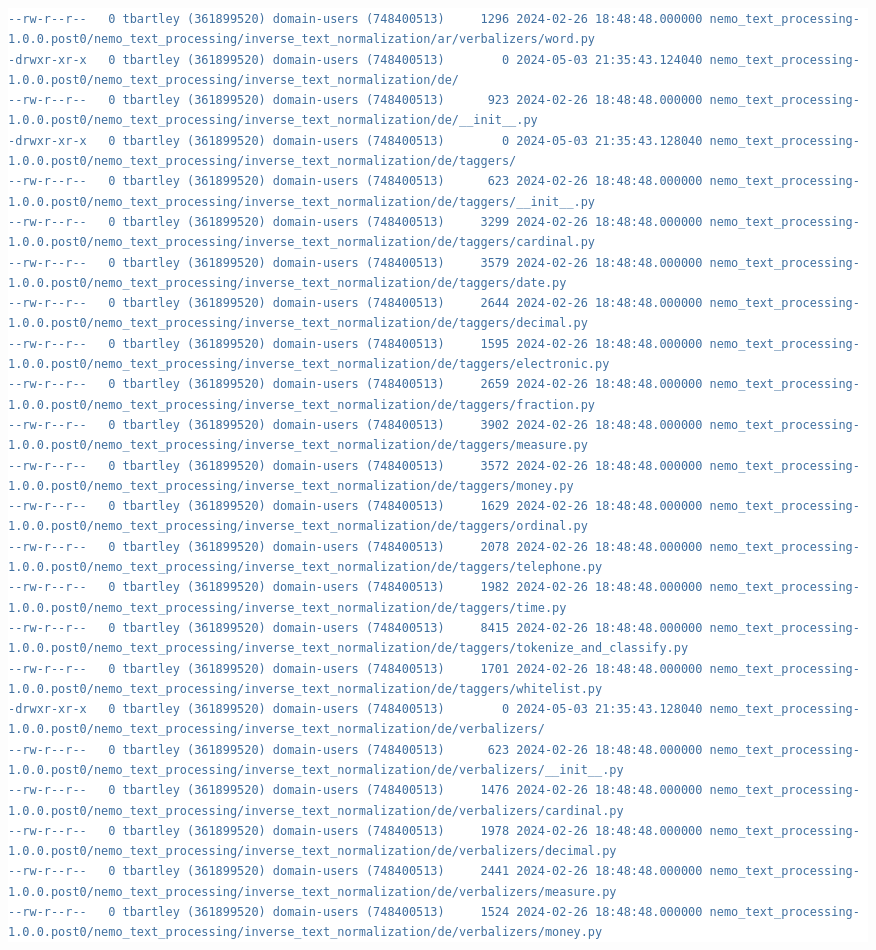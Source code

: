 ```diff
--rw-r--r--   0 tbartley (361899520) domain-users (748400513)     1296 2024-02-26 18:48:48.000000 nemo_text_processing-1.0.0.post0/nemo_text_processing/inverse_text_normalization/ar/verbalizers/word.py
-drwxr-xr-x   0 tbartley (361899520) domain-users (748400513)        0 2024-05-03 21:35:43.124040 nemo_text_processing-1.0.0.post0/nemo_text_processing/inverse_text_normalization/de/
--rw-r--r--   0 tbartley (361899520) domain-users (748400513)      923 2024-02-26 18:48:48.000000 nemo_text_processing-1.0.0.post0/nemo_text_processing/inverse_text_normalization/de/__init__.py
-drwxr-xr-x   0 tbartley (361899520) domain-users (748400513)        0 2024-05-03 21:35:43.128040 nemo_text_processing-1.0.0.post0/nemo_text_processing/inverse_text_normalization/de/taggers/
--rw-r--r--   0 tbartley (361899520) domain-users (748400513)      623 2024-02-26 18:48:48.000000 nemo_text_processing-1.0.0.post0/nemo_text_processing/inverse_text_normalization/de/taggers/__init__.py
--rw-r--r--   0 tbartley (361899520) domain-users (748400513)     3299 2024-02-26 18:48:48.000000 nemo_text_processing-1.0.0.post0/nemo_text_processing/inverse_text_normalization/de/taggers/cardinal.py
--rw-r--r--   0 tbartley (361899520) domain-users (748400513)     3579 2024-02-26 18:48:48.000000 nemo_text_processing-1.0.0.post0/nemo_text_processing/inverse_text_normalization/de/taggers/date.py
--rw-r--r--   0 tbartley (361899520) domain-users (748400513)     2644 2024-02-26 18:48:48.000000 nemo_text_processing-1.0.0.post0/nemo_text_processing/inverse_text_normalization/de/taggers/decimal.py
--rw-r--r--   0 tbartley (361899520) domain-users (748400513)     1595 2024-02-26 18:48:48.000000 nemo_text_processing-1.0.0.post0/nemo_text_processing/inverse_text_normalization/de/taggers/electronic.py
--rw-r--r--   0 tbartley (361899520) domain-users (748400513)     2659 2024-02-26 18:48:48.000000 nemo_text_processing-1.0.0.post0/nemo_text_processing/inverse_text_normalization/de/taggers/fraction.py
--rw-r--r--   0 tbartley (361899520) domain-users (748400513)     3902 2024-02-26 18:48:48.000000 nemo_text_processing-1.0.0.post0/nemo_text_processing/inverse_text_normalization/de/taggers/measure.py
--rw-r--r--   0 tbartley (361899520) domain-users (748400513)     3572 2024-02-26 18:48:48.000000 nemo_text_processing-1.0.0.post0/nemo_text_processing/inverse_text_normalization/de/taggers/money.py
--rw-r--r--   0 tbartley (361899520) domain-users (748400513)     1629 2024-02-26 18:48:48.000000 nemo_text_processing-1.0.0.post0/nemo_text_processing/inverse_text_normalization/de/taggers/ordinal.py
--rw-r--r--   0 tbartley (361899520) domain-users (748400513)     2078 2024-02-26 18:48:48.000000 nemo_text_processing-1.0.0.post0/nemo_text_processing/inverse_text_normalization/de/taggers/telephone.py
--rw-r--r--   0 tbartley (361899520) domain-users (748400513)     1982 2024-02-26 18:48:48.000000 nemo_text_processing-1.0.0.post0/nemo_text_processing/inverse_text_normalization/de/taggers/time.py
--rw-r--r--   0 tbartley (361899520) domain-users (748400513)     8415 2024-02-26 18:48:48.000000 nemo_text_processing-1.0.0.post0/nemo_text_processing/inverse_text_normalization/de/taggers/tokenize_and_classify.py
--rw-r--r--   0 tbartley (361899520) domain-users (748400513)     1701 2024-02-26 18:48:48.000000 nemo_text_processing-1.0.0.post0/nemo_text_processing/inverse_text_normalization/de/taggers/whitelist.py
-drwxr-xr-x   0 tbartley (361899520) domain-users (748400513)        0 2024-05-03 21:35:43.128040 nemo_text_processing-1.0.0.post0/nemo_text_processing/inverse_text_normalization/de/verbalizers/
--rw-r--r--   0 tbartley (361899520) domain-users (748400513)      623 2024-02-26 18:48:48.000000 nemo_text_processing-1.0.0.post0/nemo_text_processing/inverse_text_normalization/de/verbalizers/__init__.py
--rw-r--r--   0 tbartley (361899520) domain-users (748400513)     1476 2024-02-26 18:48:48.000000 nemo_text_processing-1.0.0.post0/nemo_text_processing/inverse_text_normalization/de/verbalizers/cardinal.py
--rw-r--r--   0 tbartley (361899520) domain-users (748400513)     1978 2024-02-26 18:48:48.000000 nemo_text_processing-1.0.0.post0/nemo_text_processing/inverse_text_normalization/de/verbalizers/decimal.py
--rw-r--r--   0 tbartley (361899520) domain-users (748400513)     2441 2024-02-26 18:48:48.000000 nemo_text_processing-1.0.0.post0/nemo_text_processing/inverse_text_normalization/de/verbalizers/measure.py
--rw-r--r--   0 tbartley (361899520) domain-users (748400513)     1524 2024-02-26 18:48:48.000000 nemo_text_processing-1.0.0.post0/nemo_text_processing/inverse_text_normalization/de/verbalizers/money.py
```